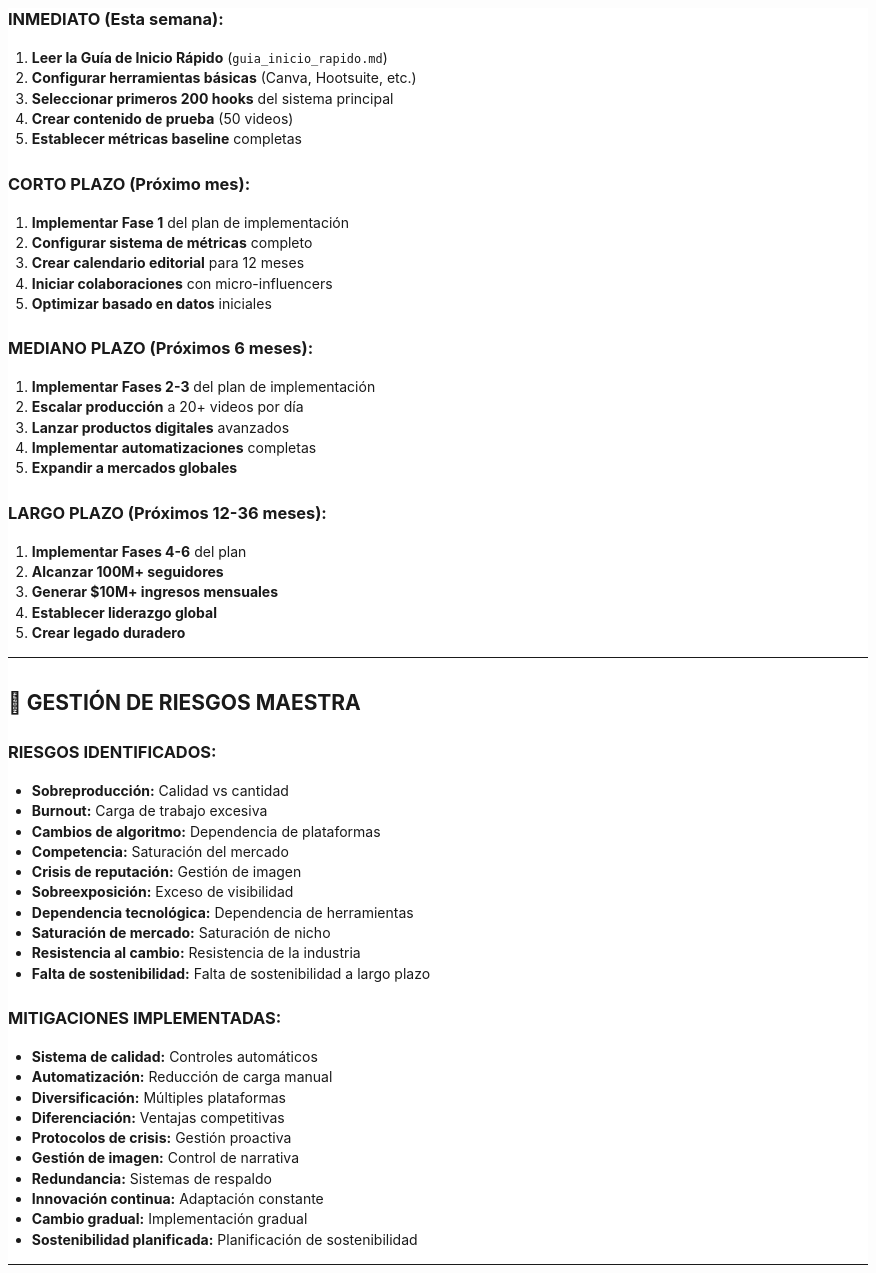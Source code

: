 ### **INMEDIATO (Esta semana):**
1. **Leer la Guía de Inicio Rápido** (`guia_inicio_rapido.md`)
2. **Configurar herramientas básicas** (Canva, Hootsuite, etc.)
3. **Seleccionar primeros 200 hooks** del sistema principal
4. **Crear contenido de prueba** (50 videos)
5. **Establecer métricas baseline** completas

### **CORTO PLAZO (Próximo mes):**
1. **Implementar Fase 1** del plan de implementación
2. **Configurar sistema de métricas** completo
3. **Crear calendario editorial** para 12 meses
4. **Iniciar colaboraciones** con micro-influencers
5. **Optimizar basado en datos** iniciales

### **MEDIANO PLAZO (Próximos 6 meses):**
1. **Implementar Fases 2-3** del plan de implementación
2. **Escalar producción** a 20+ videos por día
3. **Lanzar productos digitales** avanzados
4. **Implementar automatizaciones** completas
5. **Expandir a mercados globales**

### **LARGO PLAZO (Próximos 12-36 meses):**
1. **Implementar Fases 4-6** del plan
2. **Alcanzar 100M+ seguidores**
3. **Generar $10M+ ingresos mensuales**
4. **Establecer liderazgo global**
5. **Crear legado duradero**

---

## 🚨 GESTIÓN DE RIESGOS MAESTRA

### **RIESGOS IDENTIFICADOS:**
- **Sobreproducción:** Calidad vs cantidad
- **Burnout:** Carga de trabajo excesiva
- **Cambios de algoritmo:** Dependencia de plataformas
- **Competencia:** Saturación del mercado
- **Crisis de reputación:** Gestión de imagen
- **Sobreexposición:** Exceso de visibilidad
- **Dependencia tecnológica:** Dependencia de herramientas
- **Saturación de mercado:** Saturación de nicho
- **Resistencia al cambio:** Resistencia de la industria
- **Falta de sostenibilidad:** Falta de sostenibilidad a largo plazo

### **MITIGACIONES IMPLEMENTADAS:**
- **Sistema de calidad:** Controles automáticos
- **Automatización:** Reducción de carga manual
- **Diversificación:** Múltiples plataformas
- **Diferenciación:** Ventajas competitivas
- **Protocolos de crisis:** Gestión proactiva
- **Gestión de imagen:** Control de narrativa
- **Redundancia:** Sistemas de respaldo
- **Innovación continua:** Adaptación constante
- **Cambio gradual:** Implementación gradual
- **Sostenibilidad planificada:** Planificación de sostenibilidad

---